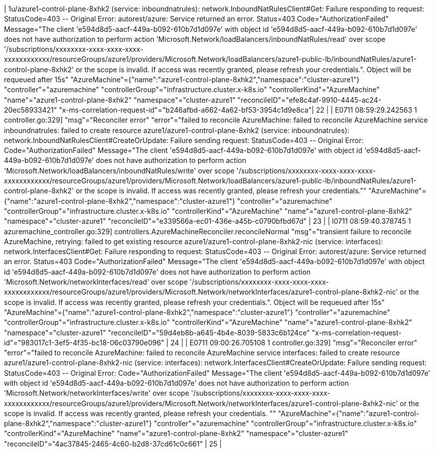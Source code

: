 | 1u/azure1-control-plane-8xhk2 (service: inboundnatrules): network.InboundNatRulesClient#Get: Failure responding to request: StatusCode=403 -- Original Error: autorest/azure: Service returned an error. Status=403 Code=\"AuthorizationFailed\" Message=\"The client 'e594d8d5-aacf-449a-b092-610b7d1d097e' with object id 'e594d8d5-aacf-449a-b092-610b7d1d097e' does not have authorization to perform action 'Microsoft.Network/loadBalancers/inboundNatRules/read' over scope '/subscriptions/xxxxxxxx-xxxx-xxxx-xxxx-xxxxxxxxxxxx/resourceGroups/azure1/providers/Microsoft.Network/loadBalancers/azure1-public-lb/inboundNatRules/azure1-control-plane-8xhk2' or the scope is invalid. If access was recently granted, please refresh your credentials.\". Object will be requeued after 15s" "AzureMachine"={"name":"azure1-control-plane-8xhk2","namespace":"cluster-azure1"} "controller"="azuremachine" "controllerGroup"="infrastructure.cluster.x-k8s.io" "controllerKind"="AzureMachine" "name"="azure1-control-plane-8xhk2" "namespace"="cluster-azure1" "reconcileID"="efe8c4af-9910-4445-ac24-20ec58933421" "x-ms-correlation-request-id"="b246afbd-a662-4a62-bf53-3954c1d9e8ca"| 22 |
| E0711 08:59:29.242563       1 controller.go:329]  "msg"="Reconciler error" "error"="failed to reconcile AzureMachine: failed to reconcile AzureMachine service inboundnatrules: failed to create resource azure1/azure1-control-plane-8xhk2 (service: inboundnatrules): network.InboundNatRulesClient#CreateOrUpdate: Failure sending request: StatusCode=403 -- Original Error: Code=\"AuthorizationFailed\" Message=\"The client 'e594d8d5-aacf-449a-b092-610b7d1d097e' with object id 'e594d8d5-aacf-449a-b092-610b7d1d097e' does not have authorization to perform action 'Microsoft.Network/loadBalancers/inboundNatRules/write' over scope '/subscriptions/xxxxxxxx-xxxx-xxxx-xxxx-xxxxxxxxxxxx/resourceGroups/azure1/providers/Microsoft.Network/loadBalancers/azure1-public-lb/inboundNatRules/azure1-control-plane-8xhk2' or the scope is invalid. If access was recently granted, please refresh your credentials.\"" "AzureMachine"={"name":"azure1-control-plane-8xhk2","namespace":"cluster-azure1"} "controller"="azuremachine" "controllerGroup"="infrastructure.cluster.x-k8s.io" "controllerKind"="AzureMachine" "name"="azure1-control-plane-8xhk2" "namespace"="cluster-azure1" "reconcileID"="e339566a-ec01-436e-a45b-c0790bfbd67d" | 23 |
| I0711 08:59:40.378745       1 azuremachine_controller.go:329] controllers.AzureMachineReconciler.reconcileNormal "msg"="transient failure to reconcile AzureMachine, retrying: failed to get existing resource azure1/azure1-control-plane-8xhk2-nic (service: interfaces): network.InterfacesClient#Get: Failure responding to request: StatusCode=403 -- Original Error: autorest/azure: Service returned an error. Status=403 Code=\"AuthorizationFailed\" Message=\"The client 'e594d8d5-aacf-449a-b092-610b7d1d097e' with object id 'e594d8d5-aacf-449a-b092-610b7d1d097e' does not have authorization to perform action 'Microsoft.Network/networkInterfaces/read' over scope '/subscriptions/xxxxxxxx-xxxx-xxxx-xxxx-xxxxxxxxxxxx/resourceGroups/azure1/providers/Microsoft.Network/networkInterfaces/azure1-control-plane-8xhk2-nic' or the scope is invalid. If access was recently granted, please refresh your credentials.\". Object will be requeued after 15s" "AzureMachine"={"name":"azure1-control-plane-8xhk2","namespace":"cluster-azure1"} "controller"="azuremachine" "controllerGroup"="infrastructure.cluster.x-k8s.io" "controllerKind"="AzureMachine" "name"="azure1-control-plane-8xhk2" "namespace"="cluster-azure1" "reconcileID"="59d4eb8b-a645-4b4e-8039-5833c6b124ce" "x-ms-correlation-request-id"="983017c1-3ef5-4f35-bc18-06c03790e096" | 24 |
| E0711 09:00:26.705108       1 controller.go:329]  "msg"="Reconciler error" "error"="failed to reconcile AzureMachine: failed to reconcile AzureMachine service interfaces: failed to create resource azure1/azure1-control-plane-8xhk2-nic (service: interfaces): network.InterfacesClient#CreateOrUpdate: Failure sending request: StatusCode=403 -- Original Error: Code=\"AuthorizationFailed\" Message=\"The client 'e594d8d5-aacf-449a-b092-610b7d1d097e' with object id 'e594d8d5-aacf-449a-b092-610b7d1d097e' does not have authorization to perform action 'Microsoft.Network/networkInterfaces/write' over scope '/subscriptions/xxxxxxxx-xxxx-xxxx-xxxx-xxxxxxxxxxxx/resourceGroups/azure1/providers/Microsoft.Network/networkInterfaces/azure1-control-plane-8xhk2-nic' or the scope is invalid. If access was recently granted, please refresh your credentials.
\"" "AzureMachine"={"name":"azure1-control-plane-8xhk2","namespace":"cluster-azure1"} "controller"="azuremachine" "controllerGroup"="infrastructure.cluster.x-k8s.io" "controllerKind"="AzureMachine" "name"="azure1-control-plane-8xhk2" "namespace"="cluster-azure1" "reconcileID"="4ac37845-2465-4c60-b2d8-37cd61c0c661" | 25 |